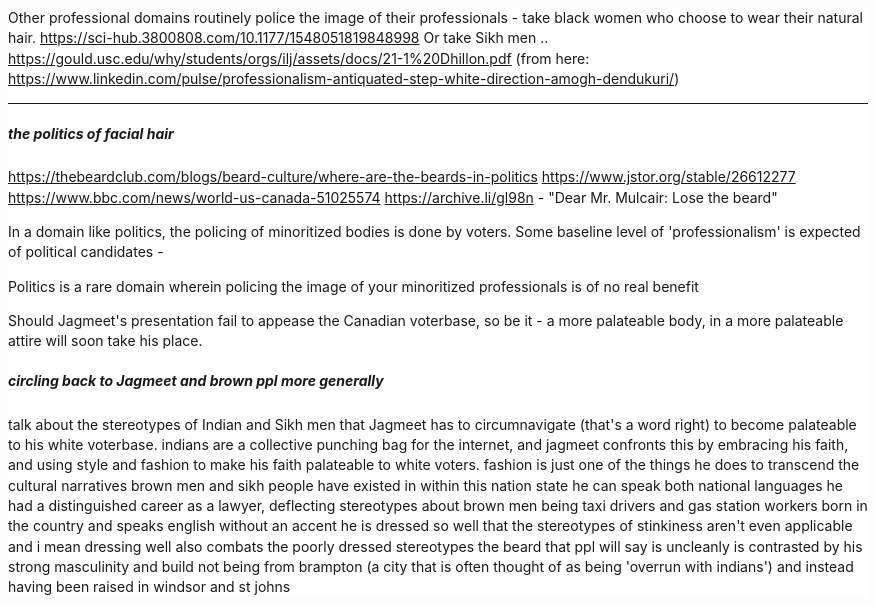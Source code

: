 



Other professional domains routinely police the image of their professionals - take black women who choose to wear their natural hair. 
https://sci-hub.3800808.com/10.1177/1548051819848998
Or take Sikh men ..
https://gould.usc.edu/why/students/orgs/ilj/assets/docs/21-1%20Dhillon.pdf
(from here: https://www.linkedin.com/pulse/professionalism-antiquated-step-white-direction-amogh-dendukuri/)



---

##### the politics of facial hair


https://thebeardclub.com/blogs/beard-culture/where-are-the-beards-in-politics
https://www.jstor.org/stable/26612277
https://www.bbc.com/news/world-us-canada-51025574
https://archive.li/gl98n - "Dear Mr. Mulcair: Lose the beard"



In a domain like politics, the policing of minoritized bodies is done by voters. Some baseline level of 'professionalism' is expected of political candidates - 

Politics is a rare domain wherein policing the image of your minoritized professionals is of no real benefit 

Should Jagmeet's presentation fail to appease the Canadian voterbase, so be it - a more palateable body, in a more palateable attire will soon take his place. 










##### circling back to Jagmeet and brown ppl more generally

talk about the stereotypes of Indian and Sikh men that Jagmeet has to circumnavigate (that's a word right) to become palateable to his white voterbase. 
indians are a collective punching bag for the internet, and jagmeet confronts this by embracing his faith, and using style and fashion to make his faith palateable to white voters. 
fashion is just one of the things he does to transcend the cultural narratives brown men and sikh people have existed in within this nation state
he can speak both national languages
he had a distinguished career as a lawyer, deflecting stereotypes about brown men being taxi drivers and gas station workers
born in the country and speaks english without an accent
he is dressed so well that the stereotypes of stinkiness aren't even applicable 
and i mean dressing well also combats the poorly dressed stereotypes 
the beard that ppl will say is uncleanly is contrasted by his strong masculinity and build
not being from brampton (a city that is often thought of as being 'overrun with indians') and instead having been raised in windsor and st johns

